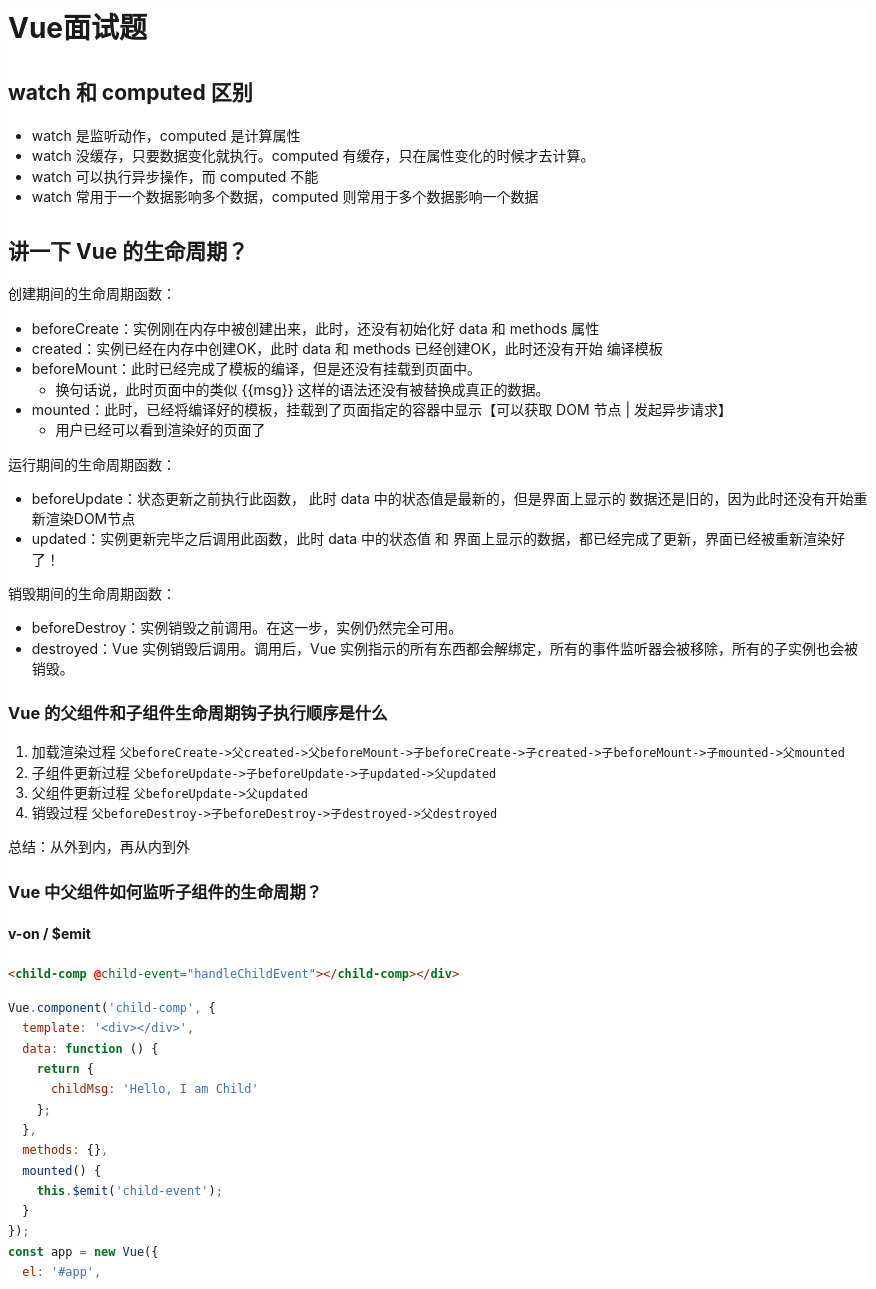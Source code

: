 # Vue面试题

## watch 和 computed 区别

- watch 是监听动作，computed 是计算属性
- watch 没缓存，只要数据变化就执行。computed 有缓存，只在属性变化的时候才去计算。
- watch 可以执行异步操作，而 computed 不能
- watch 常用于一个数据影响多个数据，computed 则常用于多个数据影响一个数据

## 讲一下 Vue 的生命周期？

创建期间的生命周期函数：

- beforeCreate：实例刚在内存中被创建出来，此时，还没有初始化好 data 和 methods 属性
- created：实例已经在内存中创建OK，此时 data 和 methods 已经创建OK，此时还没有开始 编译模板
- beforeMount：此时已经完成了模板的编译，但是还没有挂载到页面中。
    - 换句话说，此时页面中的类似 {{msg}} 这样的语法还没有被替换成真正的数据。
- mounted：此时，已经将编译好的模板，挂载到了页面指定的容器中显示【可以获取 DOM 节点 | 发起异步请求】
    - 用户已经可以看到渲染好的页面了

运行期间的生命周期函数：

- beforeUpdate：状态更新之前执行此函数， 此时 data 中的状态值是最新的，但是界面上显示的 数据还是旧的，因为此时还没有开始重新渲染DOM节点
- updated：实例更新完毕之后调用此函数，此时 data 中的状态值 和 界面上显示的数据，都已经完成了更新，界面已经被重新渲染好了！

销毁期间的生命周期函数：

- beforeDestroy：实例销毁之前调用。在这一步，实例仍然完全可用。
- destroyed：Vue 实例销毁后调用。调用后，Vue 实例指示的所有东西都会解绑定，所有的事件监听器会被移除，所有的子实例也会被销毁。

### Vue 的父组件和子组件生命周期钩子执行顺序是什么

1. 加载渲染过程
   `父beforeCreate->父created->父beforeMount->子beforeCreate->子created->子beforeMount->子mounted->父mounted`
2. 子组件更新过程
   `父beforeUpdate->子beforeUpdate->子updated->父updated`
3. 父组件更新过程
   `父beforeUpdate->父updated`
4. 销毁过程
   `父beforeDestroy->子beforeDestroy->子destroyed->父destroyed`

总结：从外到内，再从内到外

### **Vue 中父组件如何监听子组件的生命周期？**

#### **v-on / $emit**

```html
<child-comp @child-event="handleChildEvent"></child-comp></div>
```

```js
Vue.component('child-comp', {
  template: '<div></div>',
  data: function () {
    return {
      childMsg: 'Hello, I am Child'
    };
  },
  methods: {},
  mounted() {
    this.$emit('child-event');
  }
});
const app = new Vue({
  el: '#app',
```